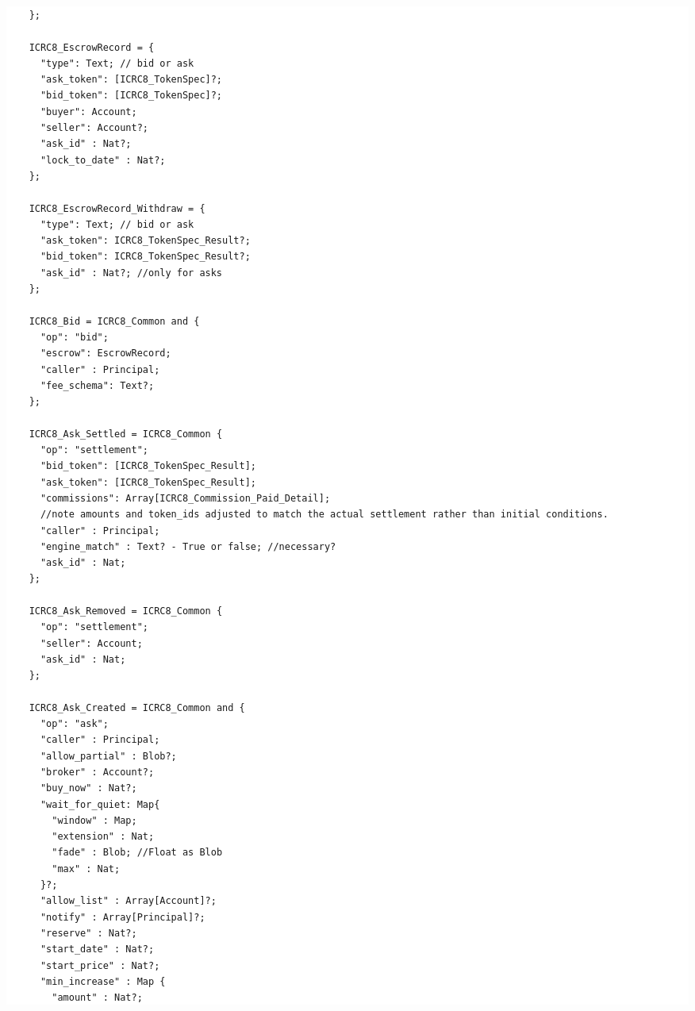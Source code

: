 ```
    };

    ICRC8_EscrowRecord = {
      "type": Text; // bid or ask
      "ask_token": [ICRC8_TokenSpec]?;
      "bid_token": [ICRC8_TokenSpec]?;
      "buyer": Account;
      "seller": Account?;
      "ask_id" : Nat?;
      "lock_to_date" : Nat?;
    };

    ICRC8_EscrowRecord_Withdraw = {
      "type": Text; // bid or ask
      "ask_token": ICRC8_TokenSpec_Result?;
      "bid_token": ICRC8_TokenSpec_Result?;
      "ask_id" : Nat?; //only for asks
    };

    ICRC8_Bid = ICRC8_Common and {
      "op": "bid";
      "escrow": EscrowRecord;
      "caller" : Principal;
      "fee_schema": Text?;
    };

    ICRC8_Ask_Settled = ICRC8_Common {
      "op": "settlement";
      "bid_token": [ICRC8_TokenSpec_Result]; 
      "ask_token": [ICRC8_TokenSpec_Result];
      "commissions": Array[ICRC8_Commission_Paid_Detail];
      //note amounts and token_ids adjusted to match the actual settlement rather than initial conditions.
      "caller" : Principal;
      "engine_match" : Text? - True or false; //necessary?
      "ask_id" : Nat;
    };

    ICRC8_Ask_Removed = ICRC8_Common {
      "op": "settlement";
      "seller": Account;
      "ask_id" : Nat;
    };

    ICRC8_Ask_Created = ICRC8_Common and {
      "op": "ask";
      "caller" : Principal;
      "allow_partial" : Blob?;
      "broker" : Account?;
      "buy_now" : Nat?;
      "wait_for_quiet: Map{
        "window" : Map;
        "extension" : Nat;
        "fade" : Blob; //Float as Blob
        "max" : Nat;
      }?;
      "allow_list" : Array[Account]?;
      "notify" : Array[Principal]?;
      "reserve" : Nat?;
      "start_date" : Nat?;
      "start_price" : Nat?;
      "min_increase" : Map {
        "amount" : Nat?;
```